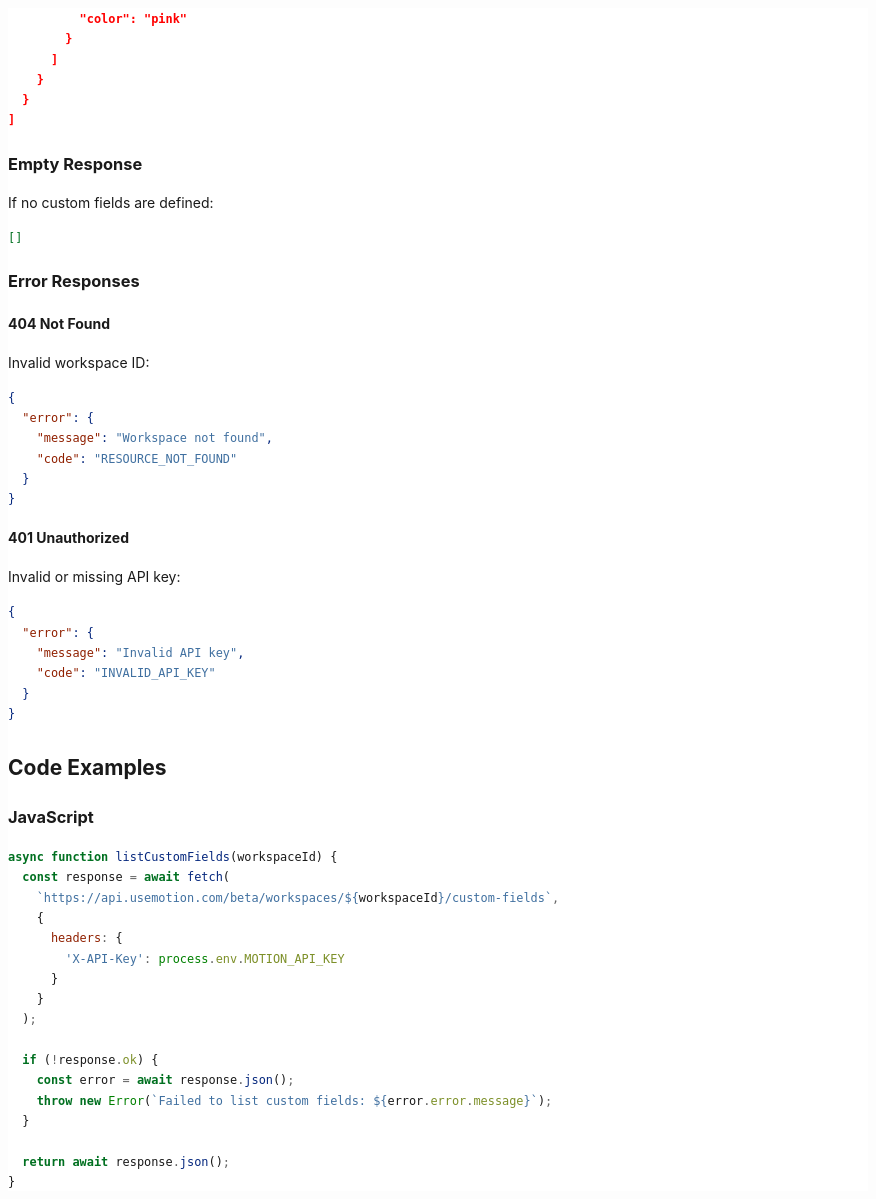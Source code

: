 ```json
          "color": "pink"
        }
      ]
    }
  }
]
```

### Empty Response

If no custom fields are defined:

```json
[]
```

### Error Responses

#### 404 Not Found

Invalid workspace ID:

```json
{
  "error": {
    "message": "Workspace not found",
    "code": "RESOURCE_NOT_FOUND"
  }
}
```

#### 401 Unauthorized

Invalid or missing API key:

```json
{
  "error": {
    "message": "Invalid API key",
    "code": "INVALID_API_KEY"
  }
}
```

## Code Examples

### JavaScript

```javascript
async function listCustomFields(workspaceId) {
  const response = await fetch(
    `https://api.usemotion.com/beta/workspaces/${workspaceId}/custom-fields`,
    {
      headers: {
        'X-API-Key': process.env.MOTION_API_KEY
      }
    }
  );

  if (!response.ok) {
    const error = await response.json();
    throw new Error(`Failed to list custom fields: ${error.error.message}`);
  }

  return await response.json();
}
```